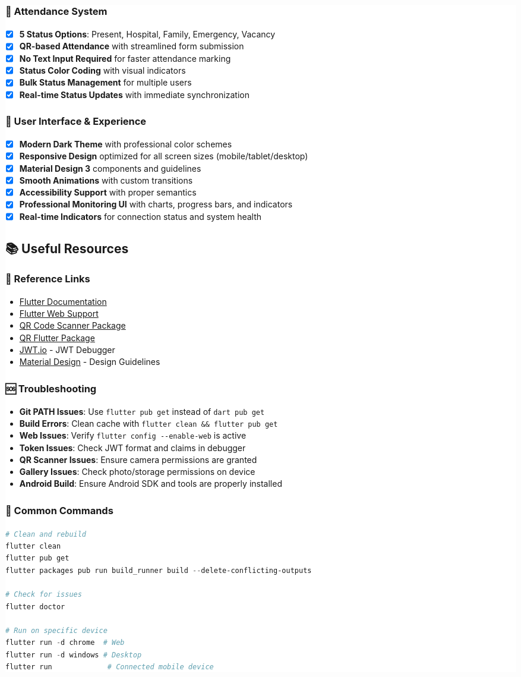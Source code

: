 ### 📱 Attendance System
- [x] **5 Status Options**: Present, Hospital, Family, Emergency, Vacancy
- [x] **QR-based Attendance** with streamlined form submission
- [x] **No Text Input Required** for faster attendance marking
- [x] **Status Color Coding** with visual indicators
- [x] **Bulk Status Management** for multiple users
- [x] **Real-time Status Updates** with immediate synchronization

### 🎨 User Interface & Experience
- [x] **Modern Dark Theme** with professional color schemes
- [x] **Responsive Design** optimized for all screen sizes (mobile/tablet/desktop)
- [x] **Material Design 3** components and guidelines
- [x] **Smooth Animations** with custom transitions
- [x] **Accessibility Support** with proper semantics
- [x] **Professional Monitoring UI** with charts, progress bars, and indicators
- [x] **Real-time Indicators** for connection status and system health

## 📚 Useful Resources

### 🔗 Reference Links
- [Flutter Documentation](https://docs.flutter.dev/)
- [Flutter Web Support](https://docs.flutter.dev/platform-integration/web)
- [QR Code Scanner Package](https://pub.dev/packages/qr_code_scanner)
- [QR Flutter Package](https://pub.dev/packages/qr_flutter)
- [JWT.io](https://jwt.io/) - JWT Debugger
- [Material Design](https://material.io/design) - Design Guidelines

### 🆘 Troubleshooting
- **Git PATH Issues**: Use `flutter pub get` instead of `dart pub get`
- **Build Errors**: Clean cache with `flutter clean && flutter pub get`
- **Web Issues**: Verify `flutter config --enable-web` is active
- **Token Issues**: Check JWT format and claims in debugger
- **QR Scanner Issues**: Ensure camera permissions are granted
- **Gallery Issues**: Check photo/storage permissions on device
- **Android Build**: Ensure Android SDK and tools are properly installed

### 🔧 Common Commands
```powershell
# Clean and rebuild
flutter clean
flutter pub get
flutter packages pub run build_runner build --delete-conflicting-outputs

# Check for issues
flutter doctor

# Run on specific device
flutter run -d chrome  # Web
flutter run -d windows # Desktop
flutter run             # Connected mobile device
```
